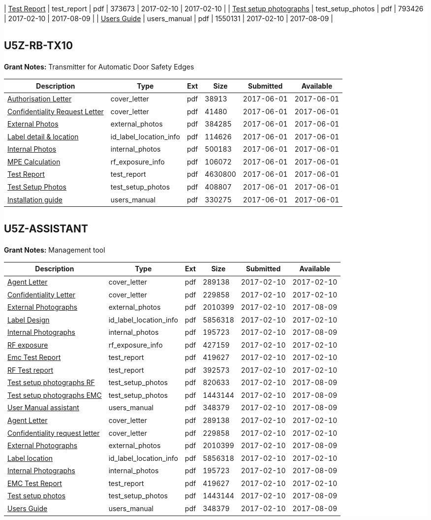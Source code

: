 | [Test Report](U5Z-MUV/b8da243dd581d84b97f2767c777e524e/3280266.pdf) | test_report | pdf | 373673 | 2017-02-10 | 2017-02-10 |
| [Test setup photographs](U5Z-MUV/b8da243dd581d84b97f2767c777e524e/3280259.pdf) | test_setup_photos | pdf | 793426 | 2017-02-10 | 2017-08-09 |
| [Users Guide](U5Z-MUV/b8da243dd581d84b97f2767c777e524e/3280260.pdf) | users_manual | pdf | 1550131 | 2017-02-10 | 2017-08-09 |
## U5Z-RB-TX10
**Grant Notes:** Transmitter for Automatic Door Safety Edges

| Description | Type | Ext | Size | Submitted | Available |
| ----------- | ---- | --- | ---- | --------- | --------- |
| [Authorisation Letter](U5Z-RB-TX10/fe1cca6fa8f69786ac06a9e626a750fa/3410249.pdf) | cover_letter | pdf | 38913 | 2017-06-01 | 2017-06-01 |
| [Confidentiality Request Letter](U5Z-RB-TX10/fe1cca6fa8f69786ac06a9e626a750fa/3410250.pdf) | cover_letter | pdf | 41480 | 2017-06-01 | 2017-06-01 |
| [External Photos](U5Z-RB-TX10/fe1cca6fa8f69786ac06a9e626a750fa/3410251.pdf) | external_photos | pdf | 384285 | 2017-06-01 | 2017-06-01 |
| [Label detail & location](U5Z-RB-TX10/fe1cca6fa8f69786ac06a9e626a750fa/3410253.pdf) | id_label_location_info | pdf | 114626 | 2017-06-01 | 2017-06-01 |
| [Internal Photos](U5Z-RB-TX10/fe1cca6fa8f69786ac06a9e626a750fa/3410252.pdf) | internal_photos | pdf | 500183 | 2017-06-01 | 2017-06-01 |
| [MPE Calculation](U5Z-RB-TX10/fe1cca6fa8f69786ac06a9e626a750fa/3410258.pdf) | rf_exposure_info | pdf | 106072 | 2017-06-01 | 2017-06-01 |
| [Test Report](U5Z-RB-TX10/fe1cca6fa8f69786ac06a9e626a750fa/3410260.pdf) | test_report | pdf | 4630800 | 2017-06-01 | 2017-06-01 |
| [Test Setup Photos](U5Z-RB-TX10/fe1cca6fa8f69786ac06a9e626a750fa/3410291.pdf) | test_setup_photos | pdf | 408807 | 2017-06-01 | 2017-06-01 |
| [Installation guide](U5Z-RB-TX10/fe1cca6fa8f69786ac06a9e626a750fa/3410292.pdf) | users_manual | pdf | 330275 | 2017-06-01 | 2017-06-01 |
## U5Z-ASSISTANT
**Grant Notes:** Management tool

| Description | Type | Ext | Size | Submitted | Available |
| ----------- | ---- | --- | ---- | --------- | --------- |
| [Agent Letter](U5Z-ASSISTANT/4e1946cc85fd10be8c80c039d23a9d88/3280148.pdf) | cover_letter | pdf | 289138 | 2017-02-10 | 2017-02-10 |
| [Confidentiality Letter](U5Z-ASSISTANT/4e1946cc85fd10be8c80c039d23a9d88/3280149.pdf) | cover_letter | pdf | 229858 | 2017-02-10 | 2017-02-10 |
| [External Photographs](U5Z-ASSISTANT/4e1946cc85fd10be8c80c039d23a9d88/3280142.pdf) | external_photos | pdf | 2010399 | 2017-02-10 | 2017-08-09 |
| [Label Design](U5Z-ASSISTANT/4e1946cc85fd10be8c80c039d23a9d88/3280150.pdf) | id_label_location_info | pdf | 5856318 | 2017-02-10 | 2017-02-10 |
| [Internal Photographs](U5Z-ASSISTANT/4e1946cc85fd10be8c80c039d23a9d88/3280143.pdf) | internal_photos | pdf | 195723 | 2017-02-10 | 2017-08-09 |
| [RF exposure](U5Z-ASSISTANT/4e1946cc85fd10be8c80c039d23a9d88/3280151.pdf) | rf_exposure_info | pdf | 427159 | 2017-02-10 | 2017-02-10 |
| [Emc Test Report](U5Z-ASSISTANT/4e1946cc85fd10be8c80c039d23a9d88/3280147.pdf) | test_report | pdf | 419627 | 2017-02-10 | 2017-02-10 |
| [RF Test report](U5Z-ASSISTANT/4e1946cc85fd10be8c80c039d23a9d88/3280152.pdf) | test_report | pdf | 392573 | 2017-02-10 | 2017-02-10 |
| [Test setup photographs RF](U5Z-ASSISTANT/4e1946cc85fd10be8c80c039d23a9d88/3280144.pdf) | test_setup_photos | pdf | 820633 | 2017-02-10 | 2017-08-09 |
| [Test setup photographs EMC](U5Z-ASSISTANT/4e1946cc85fd10be8c80c039d23a9d88/3280145.pdf) | test_setup_photos | pdf | 1443144 | 2017-02-10 | 2017-08-09 |
| [User Manual assistant](U5Z-ASSISTANT/4e1946cc85fd10be8c80c039d23a9d88/3280146.pdf) | users_manual | pdf | 348379 | 2017-02-10 | 2017-08-09 |
| [Agent Letter](U5Z-ASSISTANT/6dfe70a1d4eeea89bb9a6becad8bf11b/3280148.pdf) | cover_letter | pdf | 289138 | 2017-02-10 | 2017-02-10 |
| [Confidentiality request letter](U5Z-ASSISTANT/6dfe70a1d4eeea89bb9a6becad8bf11b/3280149.pdf) | cover_letter | pdf | 229858 | 2017-02-10 | 2017-02-10 |
| [External Photographs](U5Z-ASSISTANT/6dfe70a1d4eeea89bb9a6becad8bf11b/3280142.pdf) | external_photos | pdf | 2010399 | 2017-02-10 | 2017-08-09 |
| [Label location](U5Z-ASSISTANT/6dfe70a1d4eeea89bb9a6becad8bf11b/3280150.pdf) | id_label_location_info | pdf | 5856318 | 2017-02-10 | 2017-02-10 |
| [Internal Photographs](U5Z-ASSISTANT/6dfe70a1d4eeea89bb9a6becad8bf11b/3280143.pdf) | internal_photos | pdf | 195723 | 2017-02-10 | 2017-08-09 |
| [EMC Test Report](U5Z-ASSISTANT/6dfe70a1d4eeea89bb9a6becad8bf11b/3280147.pdf) | test_report | pdf | 419627 | 2017-02-10 | 2017-02-10 |
| [Test setup photos](U5Z-ASSISTANT/6dfe70a1d4eeea89bb9a6becad8bf11b/3280145.pdf) | test_setup_photos | pdf | 1443144 | 2017-02-10 | 2017-08-09 |
| [Users Guide](U5Z-ASSISTANT/6dfe70a1d4eeea89bb9a6becad8bf11b/3280146.pdf) | users_manual | pdf | 348379 | 2017-02-10 | 2017-08-09 |